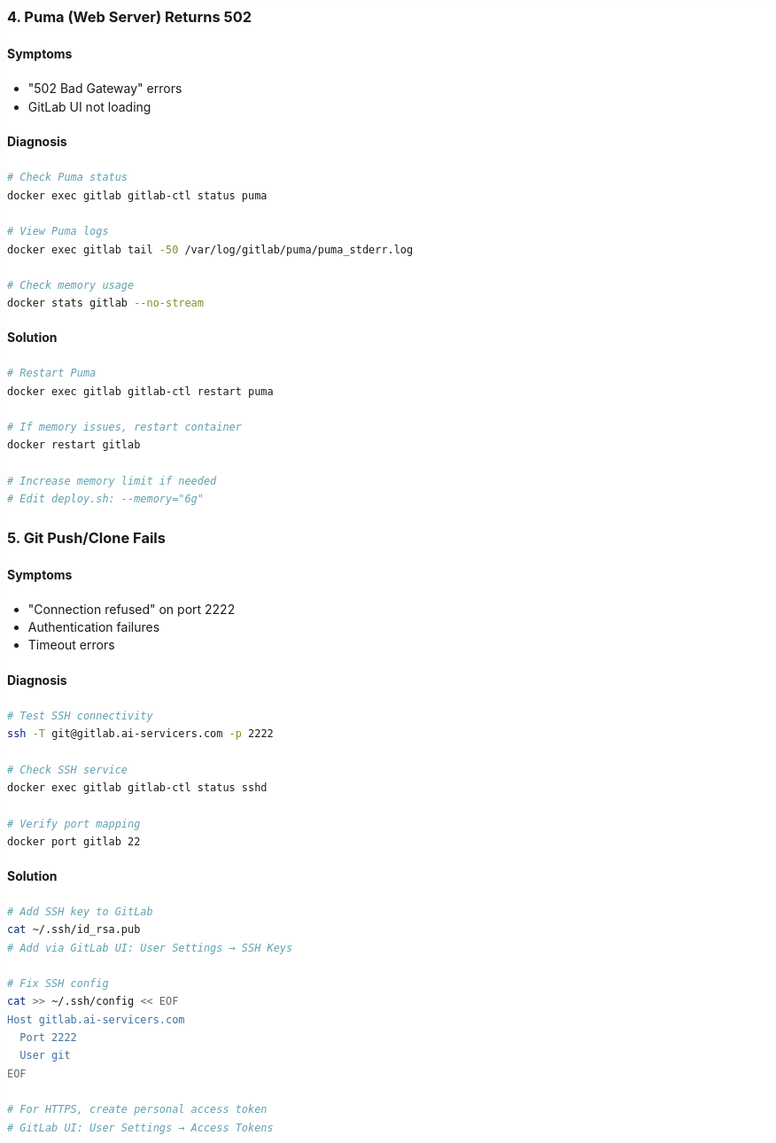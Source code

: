 ### 4. Puma (Web Server) Returns 502

#### Symptoms
- "502 Bad Gateway" errors
- GitLab UI not loading

#### Diagnosis
```bash
# Check Puma status
docker exec gitlab gitlab-ctl status puma

# View Puma logs
docker exec gitlab tail -50 /var/log/gitlab/puma/puma_stderr.log

# Check memory usage
docker stats gitlab --no-stream
```

#### Solution
```bash
# Restart Puma
docker exec gitlab gitlab-ctl restart puma

# If memory issues, restart container
docker restart gitlab

# Increase memory limit if needed
# Edit deploy.sh: --memory="6g"
```

### 5. Git Push/Clone Fails

#### Symptoms
- "Connection refused" on port 2222
- Authentication failures
- Timeout errors

#### Diagnosis
```bash
# Test SSH connectivity
ssh -T git@gitlab.ai-servicers.com -p 2222

# Check SSH service
docker exec gitlab gitlab-ctl status sshd

# Verify port mapping
docker port gitlab 22
```

#### Solution
```bash
# Add SSH key to GitLab
cat ~/.ssh/id_rsa.pub
# Add via GitLab UI: User Settings → SSH Keys

# Fix SSH config
cat >> ~/.ssh/config << EOF
Host gitlab.ai-servicers.com
  Port 2222
  User git
EOF

# For HTTPS, create personal access token
# GitLab UI: User Settings → Access Tokens
```